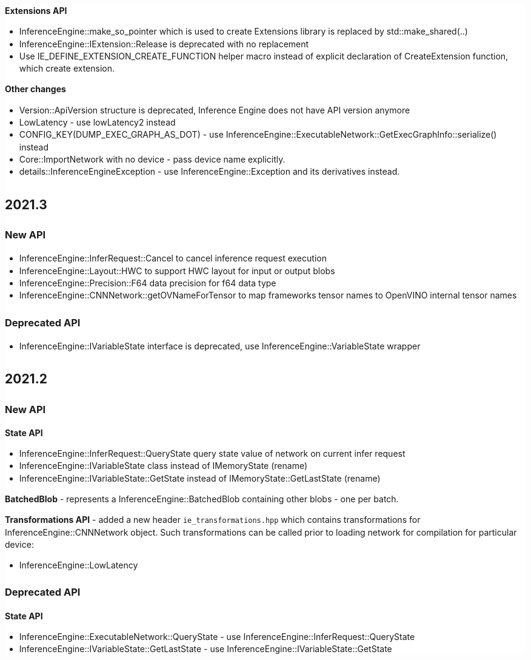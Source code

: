  **Extensions API**
 * InferenceEngine::make_so_pointer which is used to create Extensions library is replaced by std::make_shared<Extension>(..)
 * InferenceEngine::IExtension::Release is deprecated with no replacement
 * Use IE_DEFINE_EXTENSION_CREATE_FUNCTION helper macro instead of explicit declaration of CreateExtension function, which create extension.

 **Other changes**
 * Version::ApiVersion structure is deprecated, Inference Engine does not have API version anymore
 * LowLatency - use lowLatency2 instead
 * CONFIG_KEY(DUMP_EXEC_GRAPH_AS_DOT) - use InferenceEngine::ExecutableNetwork::GetExecGraphInfo::serialize() instead
 * Core::ImportNetwork with no device - pass device name explicitly.
 * details::InferenceEngineException - use InferenceEngine::Exception and its derivatives instead.

## 2021.3

### New API

 * InferenceEngine::InferRequest::Cancel to cancel inference request execution
 * InferenceEngine::Layout::HWC to support HWC layout for input or output blobs
 * InferenceEngine::Precision::F64 data precision for f64 data type
 * InferenceEngine::CNNNetwork::getOVNameForTensor to map frameworks tensor names to OpenVINO internal tensor names

### Deprecated API

 * InferenceEngine::IVariableState interface is deprecated, use InferenceEngine::VariableState wrapper

## 2021.2

### New API

 **State API**

 * InferenceEngine::InferRequest::QueryState query state value of network on current infer request
 * InferenceEngine::IVariableState class instead of IMemoryState (rename)
 * InferenceEngine::IVariableState::GetState instead of IMemoryState::GetLastState (rename)

 **BatchedBlob** - represents a InferenceEngine::BatchedBlob containing other blobs - one per batch.

 **Transformations API** - added a new header `ie_transformations.hpp` which contains transformations for InferenceEngine::CNNNetwork object. Such transformations can be called prior to loading network for compilation for particular device:

 * InferenceEngine::LowLatency

### Deprecated API

 **State API**

 * InferenceEngine::ExecutableNetwork::QueryState - use InferenceEngine::InferRequest::QueryState
 * InferenceEngine::IVariableState::GetLastState - use InferenceEngine::IVariableState::GetState
